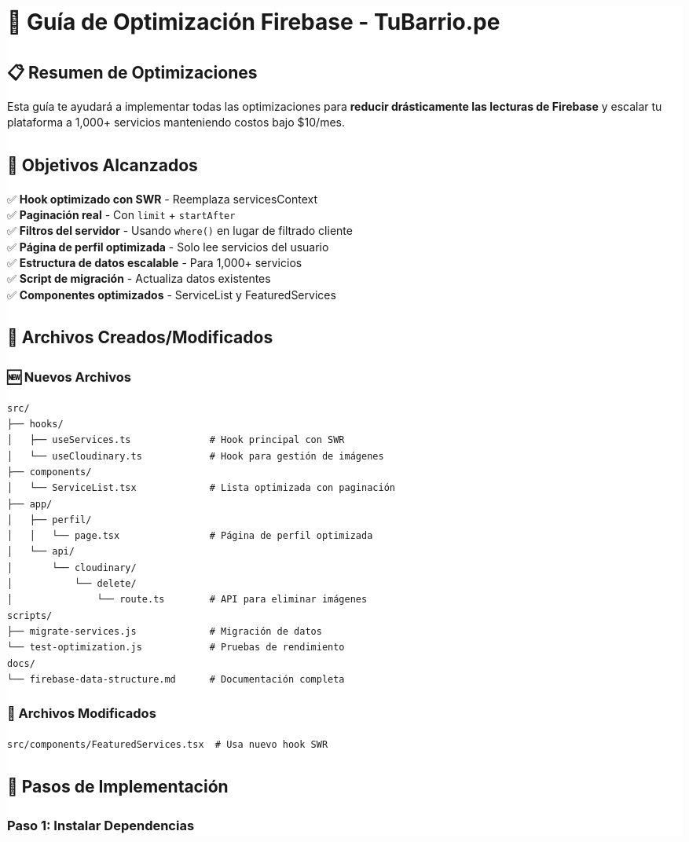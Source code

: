 # 🚀 Guía de Optimización Firebase - TuBarrio.pe

## 📋 Resumen de Optimizaciones

Esta guía te ayudará a implementar todas las optimizaciones para **reducir drásticamente las lecturas de Firebase** y escalar tu plataforma a 1,000+ servicios manteniendo costos bajo $10/mes.

## 🎯 Objetivos Alcanzados

✅ **Hook optimizado con SWR** - Reemplaza servicesContext  
✅ **Paginación real** - Con `limit` + `startAfter`  
✅ **Filtros del servidor** - Usando `where()` en lugar de filtrado cliente  
✅ **Página de perfil optimizada** - Solo lee servicios del usuario  
✅ **Estructura de datos escalable** - Para 1,000+ servicios  
✅ **Script de migración** - Actualiza datos existentes  
✅ **Componentes optimizados** - ServiceList y FeaturedServices  

## 📁 Archivos Creados/Modificados

### 🆕 Nuevos Archivos
```
src/
├── hooks/
│   ├── useServices.ts              # Hook principal con SWR
│   └── useCloudinary.ts            # Hook para gestión de imágenes
├── components/
│   └── ServiceList.tsx             # Lista optimizada con paginación
├── app/
│   ├── perfil/
│   │   └── page.tsx                # Página de perfil optimizada
│   └── api/
│       └── cloudinary/
│           └── delete/
│               └── route.ts        # API para eliminar imágenes
scripts/
├── migrate-services.js             # Migración de datos
└── test-optimization.js            # Pruebas de rendimiento
docs/
└── firebase-data-structure.md      # Documentación completa
```

### 🔄 Archivos Modificados
```
src/components/FeaturedServices.tsx  # Usa nuevo hook SWR
```

## 🚀 Pasos de Implementación

### Paso 1: Instalar Dependencias
